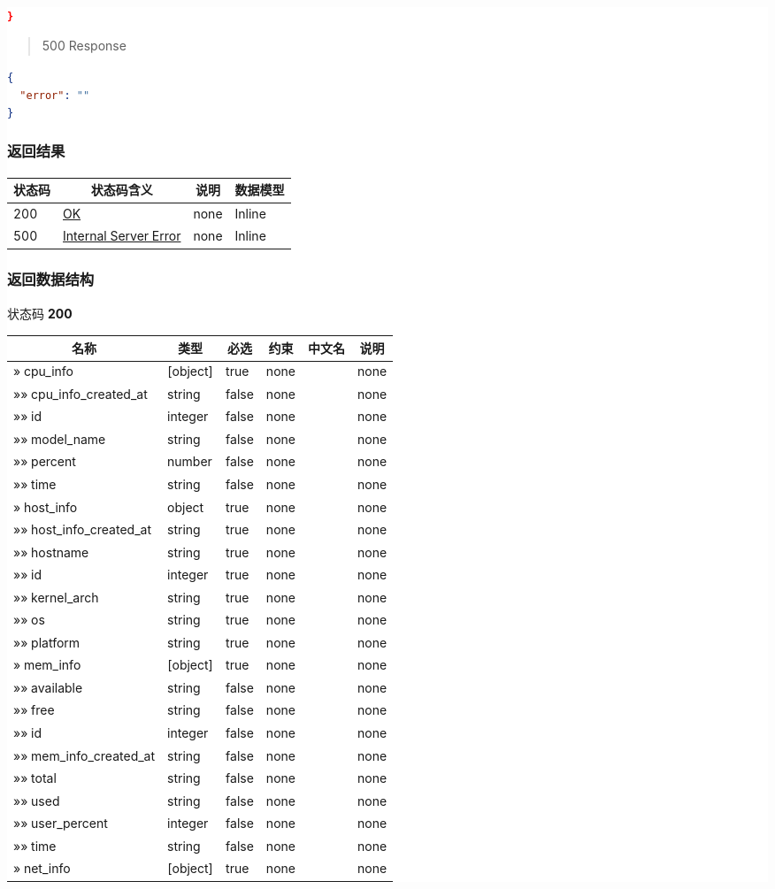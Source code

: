 ```json 
}
```

> 500 Response

```json
{
  "error": ""
}
```

### 返回结果

|状态码|状态码含义|说明|数据模型|
|---|---|---|---|
|200|[OK](https://tools.ietf.org/html/rfc7231#section-6.3.1)|none|Inline|
|500|[Internal Server Error](https://tools.ietf.org/html/rfc7231#section-6.6.1)|none|Inline|

### 返回数据结构

状态码 **200**

|名称|类型|必选|约束|中文名|说明|
|---|---|---|---|---|---|
|» cpu_info|[object]|true|none||none|
|»» cpu_info_created_at|string|false|none||none|
|»» id|integer|false|none||none|
|»» model_name|string|false|none||none|
|»» percent|number|false|none||none|
|»» time|string|false|none||none|
|» host_info|object|true|none||none|
|»» host_info_created_at|string|true|none||none|
|»» hostname|string|true|none||none|
|»» id|integer|true|none||none|
|»» kernel_arch|string|true|none||none|
|»» os|string|true|none||none|
|»» platform|string|true|none||none|
|» mem_info|[object]|true|none||none|
|»» available|string|false|none||none|
|»» free|string|false|none||none|
|»» id|integer|false|none||none|
|»» mem_info_created_at|string|false|none||none|
|»» total|string|false|none||none|
|»» used|string|false|none||none|
|»» user_percent|integer|false|none||none|
|»» time|string|false|none||none|
|» net_info|[object]|true|none||none|